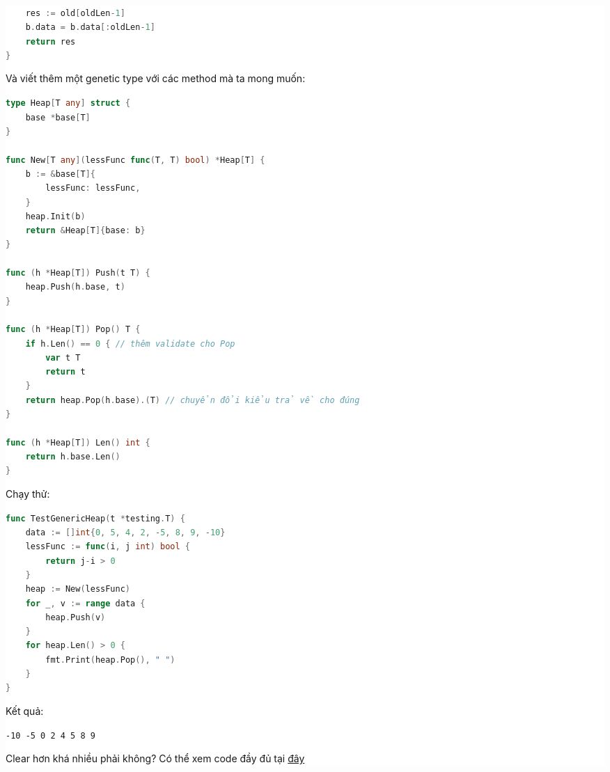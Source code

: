 ```go
	res := old[oldLen-1]
	b.data = b.data[:oldLen-1]
	return res
}
```

Và viết thêm một genetic type với các method mà ta mong muốn:
```go
type Heap[T any] struct {
	base *base[T]
}

func New[T any](lessFunc func(T, T) bool) *Heap[T] {
	b := &base[T]{
		lessFunc: lessFunc,
	}
	heap.Init(b)
	return &Heap[T]{base: b}
}

func (h *Heap[T]) Push(t T) {
	heap.Push(h.base, t)
}

func (h *Heap[T]) Pop() T {
	if h.Len() == 0 { // thêm validate cho Pop
		var t T
		return t
	}
	return heap.Pop(h.base).(T) // chuyển đổi kiểu trả về cho đúng
}

func (h *Heap[T]) Len() int {
	return h.base.Len()
}
```
Chạy thử:
```go
func TestGenericHeap(t *testing.T) {
	data := []int{0, 5, 4, 2, -5, 8, 9, -10}
	lessFunc := func(i, j int) bool {
		return j-i > 0
	}
	heap := New(lessFunc)
	for _, v := range data {
		heap.Push(v)
	}
	for heap.Len() > 0 {
		fmt.Print(heap.Pop(), " ")
	}
}
```
Kết quả:
```
-10 -5 0 2 4 5 8 9
```
Clear hơn khá nhiều phải không? Có thể xem code đầy đủ tại [đây](https://github.com/duchng/generic-heap)
